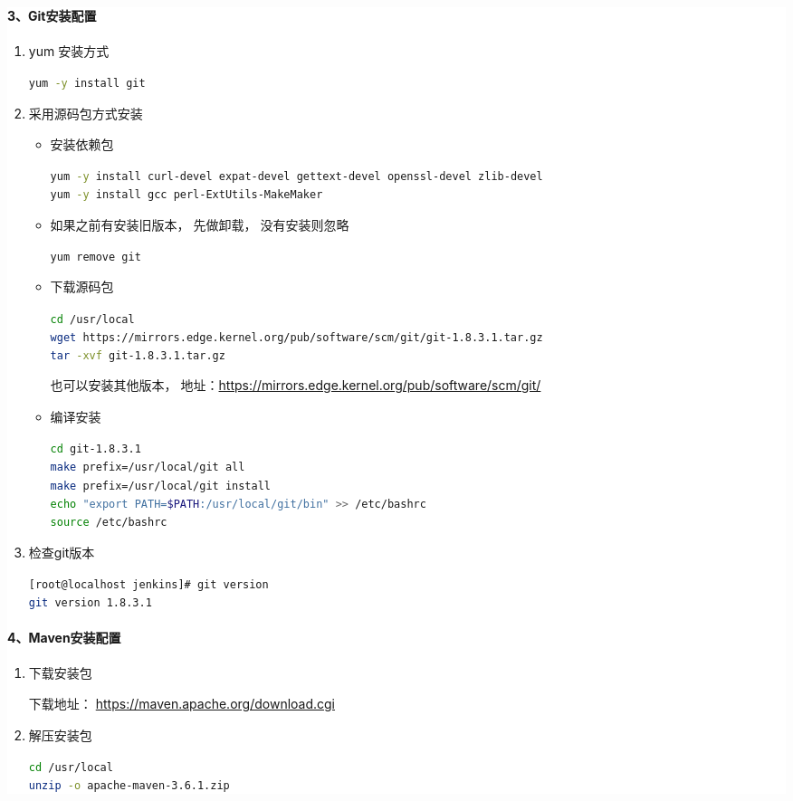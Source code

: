 #### 3、Git安装配置

1. yum 安装方式

   ```sh
   yum -y install git
   ```

2. 采用源码包方式安装

   - 安装依赖包

     ```sh
     yum -y install curl-devel expat-devel gettext-devel openssl-devel zlib-devel
     yum -y install gcc perl-ExtUtils-MakeMaker
     ```

   - 如果之前有安装旧版本， 先做卸载， 没有安装则忽略

     ```sh
     yum remove git
     ```

   - 下载源码包

     ```sh
     cd /usr/local
     wget https://mirrors.edge.kernel.org/pub/software/scm/git/git-1.8.3.1.tar.gz
     tar -xvf git-1.8.3.1.tar.gz
     ```

     也可以安装其他版本， 地址：https://mirrors.edge.kernel.org/pub/software/scm/git/

   - 编译安装

     ```sh
     cd git-1.8.3.1
     make prefix=/usr/local/git all
     make prefix=/usr/local/git install
     echo "export PATH=$PATH:/usr/local/git/bin" >> /etc/bashrc
     source /etc/bashrc
     ```

3. 检查git版本

   ```sh
   [root@localhost jenkins]# git version
   git version 1.8.3.1
   ```


#### 4、Maven安装配置

1. 下载安装包

   下载地址： https://maven.apache.org/download.cgi

2. 解压安装包

   ```sh
   cd /usr/local
   unzip -o apache-maven-3.6.1.zip 
   ```
